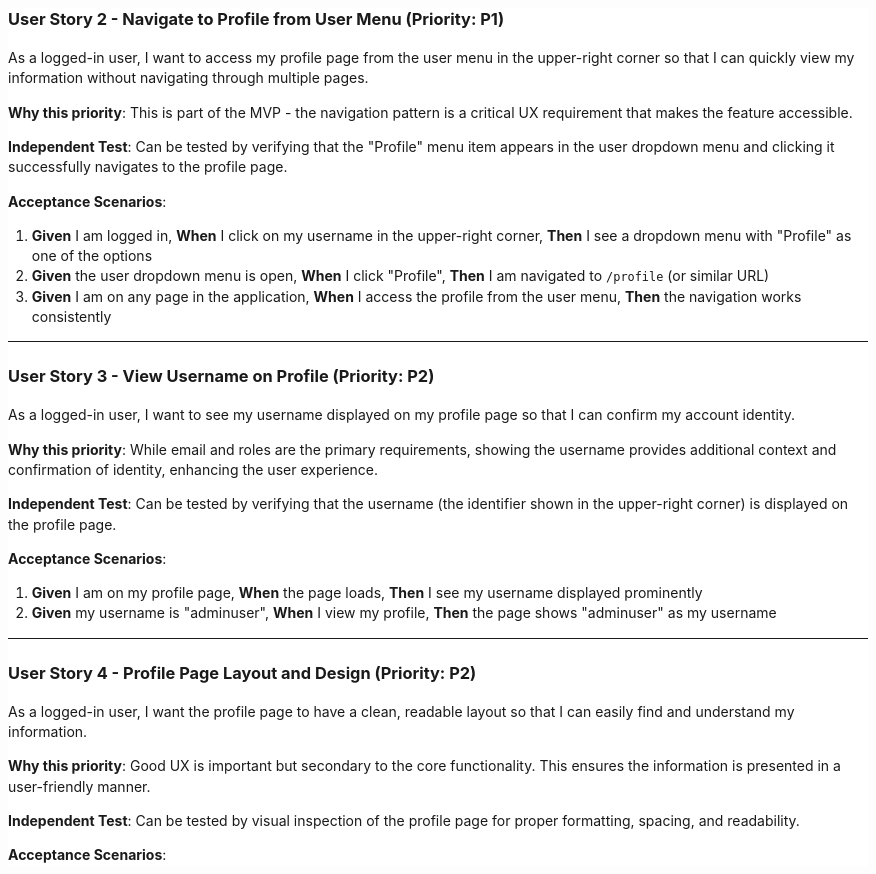 
### User Story 2 - Navigate to Profile from User Menu (Priority: P1)

As a logged-in user, I want to access my profile page from the user menu in the upper-right corner so that I can quickly view my information without navigating through multiple pages.

**Why this priority**: This is part of the MVP - the navigation pattern is a critical UX requirement that makes the feature accessible.

**Independent Test**: Can be tested by verifying that the "Profile" menu item appears in the user dropdown menu and clicking it successfully navigates to the profile page.

**Acceptance Scenarios**:

1. **Given** I am logged in, **When** I click on my username in the upper-right corner, **Then** I see a dropdown menu with "Profile" as one of the options
2. **Given** the user dropdown menu is open, **When** I click "Profile", **Then** I am navigated to `/profile` (or similar URL)
3. **Given** I am on any page in the application, **When** I access the profile from the user menu, **Then** the navigation works consistently

---

### User Story 3 - View Username on Profile (Priority: P2)

As a logged-in user, I want to see my username displayed on my profile page so that I can confirm my account identity.

**Why this priority**: While email and roles are the primary requirements, showing the username provides additional context and confirmation of identity, enhancing the user experience.

**Independent Test**: Can be tested by verifying that the username (the identifier shown in the upper-right corner) is displayed on the profile page.

**Acceptance Scenarios**:

1. **Given** I am on my profile page, **When** the page loads, **Then** I see my username displayed prominently
2. **Given** my username is "adminuser", **When** I view my profile, **Then** the page shows "adminuser" as my username

---

### User Story 4 - Profile Page Layout and Design (Priority: P2)

As a logged-in user, I want the profile page to have a clean, readable layout so that I can easily find and understand my information.

**Why this priority**: Good UX is important but secondary to the core functionality. This ensures the information is presented in a user-friendly manner.

**Independent Test**: Can be tested by visual inspection of the profile page for proper formatting, spacing, and readability.

**Acceptance Scenarios**:
